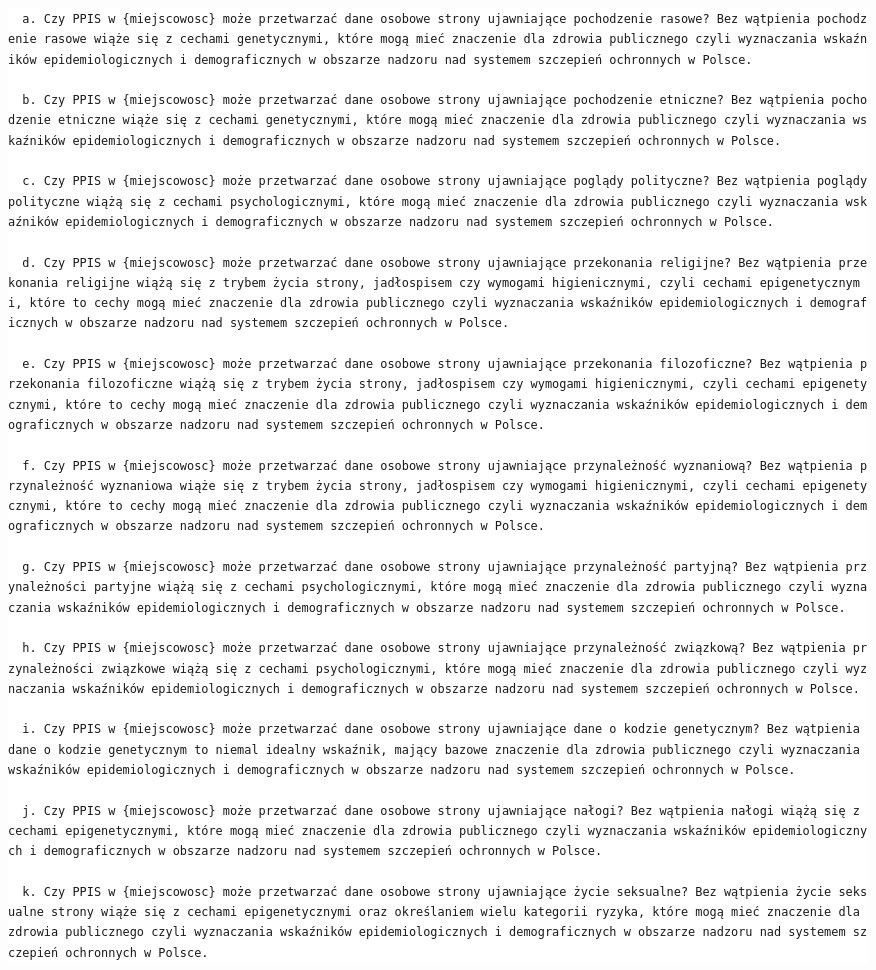       a. Czy PPIS w {miejscowosc} może przetwarzać dane osobowe strony ujawniające pochodzenie rasowe? Bez wątpienia pochodzenie rasowe wiąże się z cechami genetycznymi, które mogą mieć znaczenie dla zdrowia publicznego czyli wyznaczania wskaźników epidemiologicznych i demograficznych w obszarze nadzoru nad systemem szczepień ochronnych w Polsce.

      b. Czy PPIS w {miejscowosc} może przetwarzać dane osobowe strony ujawniające pochodzenie etniczne? Bez wątpienia pochodzenie etniczne wiąże się z cechami genetycznymi, które mogą mieć znaczenie dla zdrowia publicznego czyli wyznaczania wskaźników epidemiologicznych i demograficznych w obszarze nadzoru nad systemem szczepień ochronnych w Polsce.

      c. Czy PPIS w {miejscowosc} może przetwarzać dane osobowe strony ujawniające poglądy polityczne? Bez wątpienia poglądy polityczne wiążą się z cechami psychologicznymi, które mogą mieć znaczenie dla zdrowia publicznego czyli wyznaczania wskaźników epidemiologicznych i demograficznych w obszarze nadzoru nad systemem szczepień ochronnych w Polsce.

      d. Czy PPIS w {miejscowosc} może przetwarzać dane osobowe strony ujawniające przekonania religijne? Bez wątpienia przekonania religijne wiążą się z trybem życia strony, jadłospisem czy wymogami higienicznymi, czyli cechami epigenetycznymi, które to cechy mogą mieć znaczenie dla zdrowia publicznego czyli wyznaczania wskaźników epidemiologicznych i demograficznych w obszarze nadzoru nad systemem szczepień ochronnych w Polsce.

      e. Czy PPIS w {miejscowosc} może przetwarzać dane osobowe strony ujawniające przekonania filozoficzne? Bez wątpienia przekonania filozoficzne wiążą się z trybem życia strony, jadłospisem czy wymogami higienicznymi, czyli cechami epigenetycznymi, które to cechy mogą mieć znaczenie dla zdrowia publicznego czyli wyznaczania wskaźników epidemiologicznych i demograficznych w obszarze nadzoru nad systemem szczepień ochronnych w Polsce.

      f. Czy PPIS w {miejscowosc} może przetwarzać dane osobowe strony ujawniające przynależność wyznaniową? Bez wątpienia przynależność wyznaniowa wiąże się z trybem życia strony, jadłospisem czy wymogami higienicznymi, czyli cechami epigenetycznymi, które to cechy mogą mieć znaczenie dla zdrowia publicznego czyli wyznaczania wskaźników epidemiologicznych i demograficznych w obszarze nadzoru nad systemem szczepień ochronnych w Polsce.

      g. Czy PPIS w {miejscowosc} może przetwarzać dane osobowe strony ujawniające przynależność partyjną? Bez wątpienia przynależności partyjne wiążą się z cechami psychologicznymi, które mogą mieć znaczenie dla zdrowia publicznego czyli wyznaczania wskaźników epidemiologicznych i demograficznych w obszarze nadzoru nad systemem szczepień ochronnych w Polsce.

      h. Czy PPIS w {miejscowosc} może przetwarzać dane osobowe strony ujawniające przynależność związkową? Bez wątpienia przynależności związkowe wiążą się z cechami psychologicznymi, które mogą mieć znaczenie dla zdrowia publicznego czyli wyznaczania wskaźników epidemiologicznych i demograficznych w obszarze nadzoru nad systemem szczepień ochronnych w Polsce.

      i. Czy PPIS w {miejscowosc} może przetwarzać dane osobowe strony ujawniające dane o kodzie genetycznym? Bez wątpienia dane o kodzie genetycznym to niemal idealny wskaźnik, mający bazowe znaczenie dla zdrowia publicznego czyli wyznaczania wskaźników epidemiologicznych i demograficznych w obszarze nadzoru nad systemem szczepień ochronnych w Polsce.

      j. Czy PPIS w {miejscowosc} może przetwarzać dane osobowe strony ujawniające nałogi? Bez wątpienia nałogi wiążą się z cechami epigenetycznymi, które mogą mieć znaczenie dla zdrowia publicznego czyli wyznaczania wskaźników epidemiologicznych i demograficznych w obszarze nadzoru nad systemem szczepień ochronnych w Polsce.

      k. Czy PPIS w {miejscowosc} może przetwarzać dane osobowe strony ujawniające życie seksualne? Bez wątpienia życie seksualne strony wiąże się z cechami epigenetycznymi oraz określaniem wielu kategorii ryzyka, które mogą mieć znaczenie dla zdrowia publicznego czyli wyznaczania wskaźników epidemiologicznych i demograficznych w obszarze nadzoru nad systemem szczepień ochronnych w Polsce.
